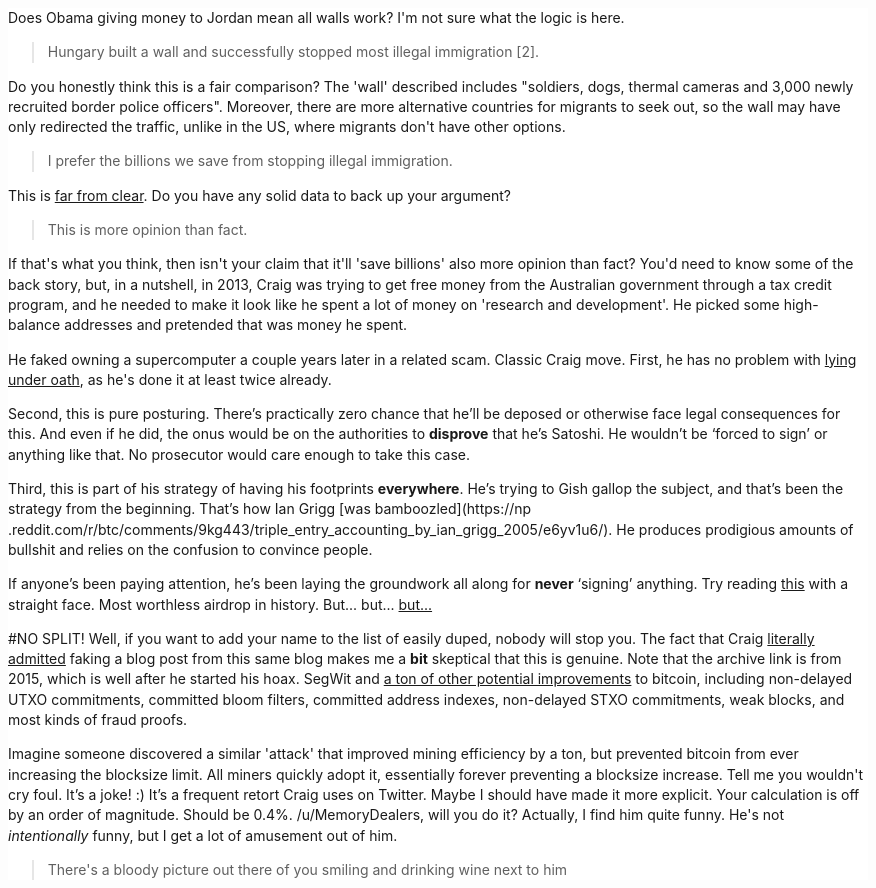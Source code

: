 Does Obama giving money to Jordan mean all walls work? I'm not sure what the logic is here.

> Hungary built a wall and successfully stopped most illegal immigration [2].

Do you honestly think this is a fair comparison? The 'wall' described includes "soldiers, dogs, thermal cameras and 3,000 newly recruited border police officers". Moreover, there are more alternative countries for migrants to seek out, so the wall may have only redirected the traffic, unlike in the US, where migrants don't have other options.  

> I prefer the billions we save from stopping illegal immigration.

This is [far from clear](https://www.factcheck.org/2018/03/will-trumps-wall-pay-for-itself/). Do you have any solid data to back up your argument? 

> This is more opinion than fact.

If that's what you think, then isn't your claim that it'll 'save billions' also more opinion than fact? 
You'd need to know some of the back story, but, in a nutshell, in 2013, Craig was trying to get free money from the Australian government through a tax credit program, and he needed to make it look like he spent a lot of money on 'research and development'. He picked some high-balance addresses and pretended that was money he spent.

He faked owning a supercomputer a couple years later in a related scam.
Classic Craig move. First, he has no problem with [lying under oath](https://np.reddit.com/r/btc/comments/9w3tzc/csw_appears_to_be_threatening_legal_actions_but/e9hcg64/?utm_source=reddit&utm_medium=usertext&utm_name=btc&utm_content=t1_egmu4l4), as he's done it at least twice already. 

Second, this is pure posturing. There’s practically  zero chance that he’ll be deposed or otherwise face legal consequences for this. And even if he did, the onus would be on the authorities to **disprove** that he’s Satoshi. He wouldn’t be ‘forced to sign’ or anything like that. No prosecutor would care enough to take this case. 

Third, this is part of his strategy of having his footprints **everywhere**. He’s trying to Gish gallop the subject, and that’s been the strategy from the beginning. That’s how Ian Grigg [was bamboozled](https://np .reddit.com/r/btc/comments/9kg443/triple_entry_accounting_by_ian_grigg_2005/e6yv1u6/). He produces prodigious amounts of bullshit and relies on the confusion to convince people. 

If anyone’s been paying attention, he’s been laying the groundwork all along for **never** ‘signing’ anything. Try reading [this](https://medium.com/@craig_10243/proof-of-work-1a323e82fd9) with a straight face. 
Most worthless airdrop in history. 
But... but...  [but...](https://twitter.com/proffaustus/status/1063049555493769216)

#NO SPLIT!
Well, if you want to add your name to the list of easily duped, nobody will stop you. 
The fact that Craig [literally admitted](https://np.reddit.com/r/btc/comments/6xkn24/bcc_bch_are_bitcoin_they_follow_the_whitepaper/dmjcyou/?context=3) faking a blog post from this same blog makes me a **bit** skeptical that this is genuine. Note that the archive link is from 2015, which is well after he started his hoax.
SegWit and [a ton of other potential improvements](https://lists.linuxfoundation.org/pipermail/bitcoin-dev/2017-April/014000.html) to bitcoin, including non-delayed UTXO commitments, committed bloom filters, committed address indexes, non-delayed STXO commitments, weak blocks, and most kinds of fraud proofs.  

Imagine someone discovered a similar 'attack' that improved mining efficiency by a ton, but prevented bitcoin from ever increasing the blocksize limit. All miners quickly adopt it, essentially forever preventing a blocksize increase. Tell me you wouldn't cry foul. 
It’s a joke! :) It’s a frequent retort Craig uses on Twitter. Maybe I should have made it more explicit. 
Your calculation is off by an order of magnitude. Should be 0.4%. 
/u/MemoryDealers, will you do it?
Actually, I find him quite funny. He's not *intentionally* funny, but I get a lot of amusement out of him.
> There's a bloody picture out there of you smiling and drinking wine next to him
